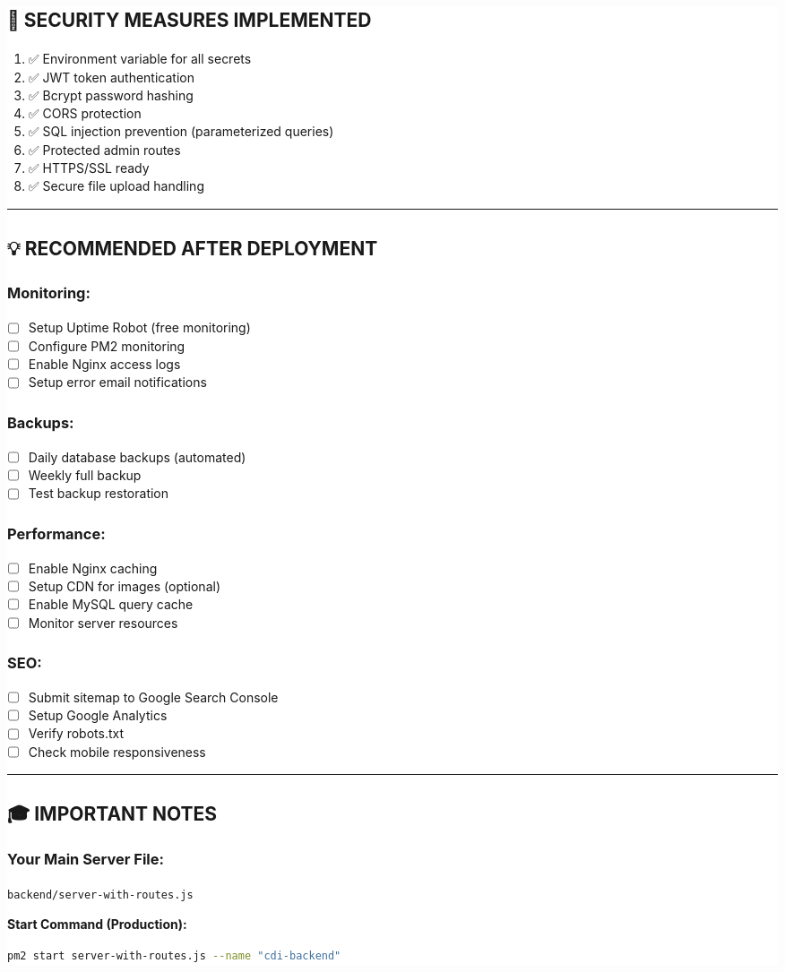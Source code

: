 
## 🔐 SECURITY MEASURES IMPLEMENTED

1. ✅ Environment variable for all secrets
2. ✅ JWT token authentication
3. ✅ Bcrypt password hashing
4. ✅ CORS protection
5. ✅ SQL injection prevention (parameterized queries)
6. ✅ Protected admin routes
7. ✅ HTTPS/SSL ready
8. ✅ Secure file upload handling

---

## 💡 RECOMMENDED AFTER DEPLOYMENT

### Monitoring:
- [ ] Setup Uptime Robot (free monitoring)
- [ ] Configure PM2 monitoring
- [ ] Enable Nginx access logs
- [ ] Setup error email notifications

### Backups:
- [ ] Daily database backups (automated)
- [ ] Weekly full backup
- [ ] Test backup restoration

### Performance:
- [ ] Enable Nginx caching
- [ ] Setup CDN for images (optional)
- [ ] Enable MySQL query cache
- [ ] Monitor server resources

### SEO:
- [ ] Submit sitemap to Google Search Console
- [ ] Setup Google Analytics
- [ ] Verify robots.txt
- [ ] Check mobile responsiveness

---

## 🎓 IMPORTANT NOTES

### Your Main Server File:
```
backend/server-with-routes.js
```
**Start Command (Production):**
```bash
pm2 start server-with-routes.js --name "cdi-backend"
```
